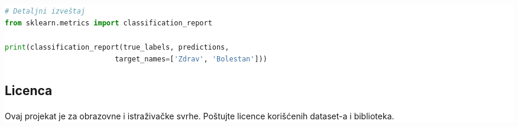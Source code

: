 ```python
# Detaljni izveštaj
from sklearn.metrics import classification_report

print(classification_report(true_labels, predictions, 
                          target_names=['Zdrav', 'Bolestan']))
```

## Licenca

Ovaj projekat je za obrazovne i istraživačke svrhe. Poštujte licence korišćenih dataset-a i biblioteka.
